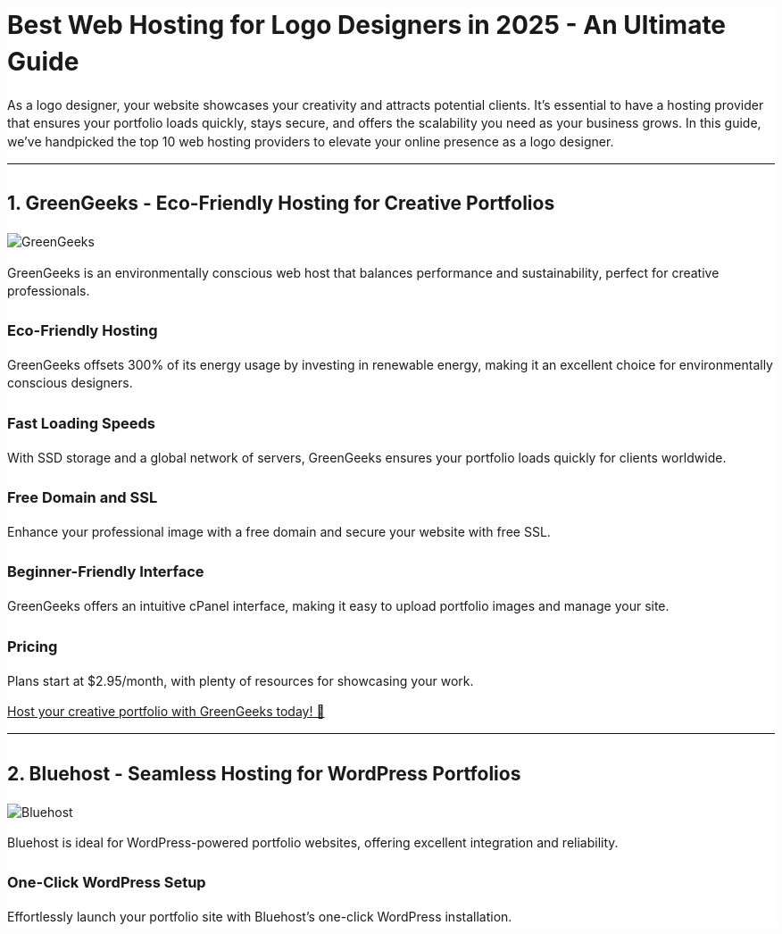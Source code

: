 # Best Web Hosting for Logo Designers in 2025 - An Ultimate Guide  

As a logo designer, your website showcases your creativity and attracts potential clients. It’s essential to have a hosting provider that ensures your portfolio loads quickly, stays secure, and offers the scalability you need as your business grows. In this guide, we’ve handpicked the top 10 web hosting providers to elevate your online presence as a logo designer.  

---

## 1. GreenGeeks - Eco-Friendly Hosting for Creative Portfolios  

![GreenGeeks](https://i.imgur.com/eEwuntu.jpg "GreenGeeks Hosting")  

GreenGeeks is an environmentally conscious web host that balances performance and sustainability, perfect for creative professionals.  

### Eco-Friendly Hosting  
GreenGeeks offsets 300% of its energy usage by investing in renewable energy, making it an excellent choice for environmentally conscious designers.  

### Fast Loading Speeds  
With SSD storage and a global network of servers, GreenGeeks ensures your portfolio loads quickly for clients worldwide.  

### Free Domain and SSL  
Enhance your professional image with a free domain and secure your website with free SSL.  

### Beginner-Friendly Interface  
GreenGeeks offers an intuitive cPanel interface, making it easy to upload portfolio images and manage your site.  

### Pricing  
Plans start at $2.95/month, with plenty of resources for showcasing your work.  

[Host your creative portfolio with GreenGeeks today! 🌱](https://snipitx.com/greengeeks-jy)  

---

## 2. Bluehost - Seamless Hosting for WordPress Portfolios  

![Bluehost](https://i.imgur.com/PasFF9E.jpeg "Bluehost Hosting")  

Bluehost is ideal for WordPress-powered portfolio websites, offering excellent integration and reliability.  

### One-Click WordPress Setup  
Effortlessly launch your portfolio site with Bluehost’s one-click WordPress installation.  
